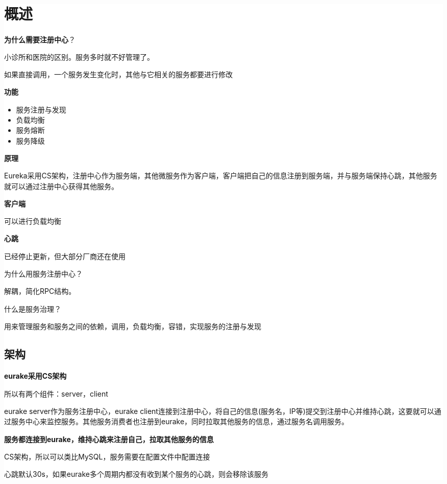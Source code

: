 # 概述



**为什么需要注册中心**？

小诊所和医院的区别。服务多时就不好管理了。

如果直接调用，一个服务发生变化时，其他与它相关的服务都要进行修改



**功能**

* 服务注册与发现
* 负载均衡
* 服务熔断
* 服务降级



**原理**

Eureka采用CS架构，注册中心作为服务端，其他微服务作为客户端，客户端把自己的信息注册到服务端，并与服务端保持心跳，其他服务就可以通过注册中心获得其他服务。



**客户端**

可以进行负载均衡



**心跳**



已经停止更新，但大部分厂商还在使用

为什么用服务注册中心？

解耦，简化RPC结构。

什么是服务治理？

用来管理服务和服务之间的依赖，调用，负载均衡，容错，实现服务的注册与发现



## 架构

**eurake采用CS架构**

所以有两个组件：server，client

eurake server作为服务注册中心，eurake client连接到注册中心，将自己的信息(服务名，IP等)提交到注册中心并维持心跳，这要就可以通过服务中心来监控服务。其他服务消费者也注册到eurake，同时拉取其他服务的信息，通过服务名调用服务。

**服务都连接到eurake，维持心跳来注册自己，拉取其他服务的信息**

CS架构，所以可以类比MySQL，服务需要在配置文件中配置连接

心跳默认30s，如果eurake多个周期内都没有收到某个服务的心跳，则会移除该服务

